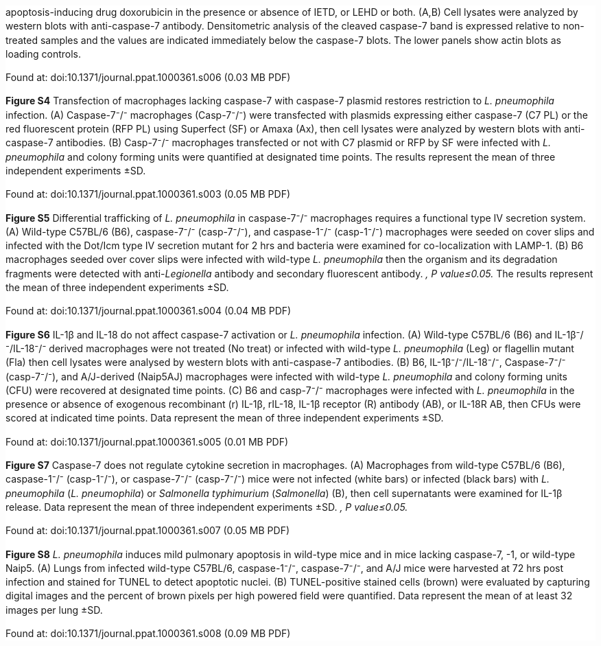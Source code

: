 apoptosis-inducing drug doxorubicin in the presence or absence of IETD, or LEHD or both. (A,B) Cell lysates were analyzed by western blots with anti-caspase-7 antibody. Densitometric analysis of the cleaved caspase-7 band is expressed relative to non-treated samples and the values are indicated immediately below the caspase-7 blots. The lower panels show actin blots as loading controls.

Found at: doi:10.1371/journal.ppat.1000361.s006 (0.03 MB PDF)

**Figure S4** Transfection of macrophages lacking caspase-7 with caspase-7 plasmid restores restriction to *L. pneumophila* infection. (A) Caspase-7⁻/⁻ macrophages (Casp-7⁻/⁻) were transfected with plasmids expressing either caspase-7 (C7 PL) or the red fluorescent protein (RFP PL) using Superfect (SF) or Amaxa (Ax), then cell lysates were analyzed by western blots with anti-caspase-7 antibodies. (B) Casp-7⁻/⁻ macrophages transfected or not with C7 plasmid or RFP by SF were infected with *L. pneumophila* and colony forming units were quantified at designated time points. The results represent the mean of three independent experiments ±SD.

Found at: doi:10.1371/journal.ppat.1000361.s003 (0.05 MB PDF)

**Figure S5** Differential trafficking of *L. pneumophila* in caspase-7⁻/⁻ macrophages requires a functional type IV secretion system. (A) Wild-type C57BL/6 (B6), caspase-7⁻/⁻ (casp-7⁻/⁻), and caspase-1⁻/⁻ (casp-1⁻/⁻) macrophages were seeded on cover slips and infected with the Dot/Icm type IV secretion mutant for 2 hrs and bacteria were examined for co-localization with LAMP-1. (B) B6 macrophages seeded over cover slips were infected with wild-type *L. pneumophila* then the organism and its degradation fragments were detected with anti-*Legionella* antibody and secondary fluorescent antibody. *, P value≤0.05.* The results represent the mean of three independent experiments ±SD.

Found at: doi:10.1371/journal.ppat.1000361.s004 (0.04 MB PDF)

**Figure S6** IL-1β and IL-18 do not affect caspase-7 activation or *L. pneumophila* infection. (A) Wild-type C57BL/6 (B6) and IL-1β⁻/⁻/IL-18⁻/⁻ derived macrophages were not treated (No treat) or infected with wild-type *L. pneumophila* (Leg) or flagellin mutant (Fla) then cell lysates were analysed by western blots with anti-caspase-7 antibodies. (B) B6, IL-1β⁻/⁻/IL-18⁻/⁻, Caspase-7⁻/⁻ (casp-7⁻/⁻), and A/J-derived (Naip5AJ) macrophages were infected with wild-type *L. pneumophila* and colony forming units (CFU) were recovered at designated time points. (C) B6 and casp-7⁻/⁻ macrophages were infected with *L. pneumophila* in the presence or absence of exogenous recombinant (r) IL-1β, rIL-18, IL-1β receptor (R) antibody (AB), or IL-18R AB, then CFUs were scored at indicated time points. Data represent the mean of three independent experiments ±SD.

Found at: doi:10.1371/journal.ppat.1000361.s005 (0.01 MB PDF)

**Figure S7** Caspase-7 does not regulate cytokine secretion in macrophages. (A) Macrophages from wild-type C57BL/6 (B6), caspase-1⁻/⁻ (casp-1⁻/⁻), or caspase-7⁻/⁻ (casp-7⁻/⁻) mice were not infected (white bars) or infected (black bars) with *L. pneumophila* (*L. pneumophila*) or *Salmonella typhimurium* (*Salmonella*) (B), then cell supernatants were examined for IL-1β release. Data represent the mean of three independent experiments ±SD. *, P value≤0.05.*

Found at: doi:10.1371/journal.ppat.1000361.s007 (0.05 MB PDF)

**Figure S8** *L. pneumophila* induces mild pulmonary apoptosis in wild-type mice and in mice lacking caspase-7, -1, or wild-type Naip5. (A) Lungs from infected wild-type C57BL/6, caspase-1⁻/⁻, caspase-7⁻/⁻, and A/J mice were harvested at 72 hrs post infection and stained for TUNEL to detect apoptotic nuclei. (B) TUNEL-positive stained cells (brown) were evaluated by capturing digital images and the percent of brown pixels per high powered field were quantified. Data represent the mean of at least 32 images per lung ±SD.

Found at: doi:10.1371/journal.ppat.1000361.s008 (0.09 MB PDF)
